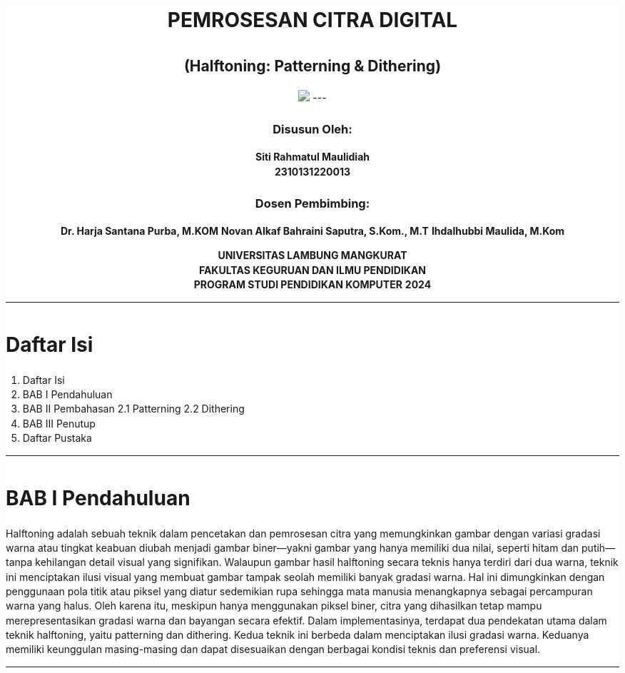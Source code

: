 

<div align="center">

# **PEMROSESAN CITRA DIGITAL**

## **(Halftoning: Patterning & Dithering)**

<img src="https://ulm.ac.id/id/wp-content/uploads/2023/03/lambangULM2021warna.png" width="200"/>
---

### Disusun Oleh:

**Siti Rahmatul Maulidiah**  
**2310131220013**

### Dosen Pembimbing:
**Dr. Harja Santana Purba, M.KOM**
**Novan Alkaf Bahraini Saputra, S.Kom., M.T**
**Ihdalhubbi Maulida, M.Kom**

**UNIVERSITAS LAMBUNG MANGKURAT**  
**FAKULTAS KEGURUAN DAN ILMU PENDIDIKAN**  
**PROGRAM STUDI PENDIDIKAN KOMPUTER**
**2024**

</div>

---

# Daftar Isi
1. Daftar Isi
2. BAB I Pendahuluan
3. BAB II Pembahasan
    2.1 Patterning
    2.2 Dithering
4. BAB III Penutup
5. Daftar Pustaka

---

# BAB I  Pendahuluan

Halftoning adalah sebuah teknik dalam pencetakan dan pemrosesan citra yang memungkinkan gambar dengan variasi gradasi warna atau tingkat keabuan diubah menjadi gambar biner—yakni gambar yang hanya memiliki dua nilai, seperti hitam dan putih—tanpa kehilangan detail visual yang signifikan. Walaupun gambar hasil halftoning secara teknis hanya terdiri dari dua warna, teknik ini menciptakan ilusi visual yang membuat gambar tampak seolah memiliki banyak gradasi warna. Hal ini dimungkinkan dengan penggunaan pola titik atau piksel yang diatur sedemikian rupa sehingga mata manusia menangkapnya sebagai percampuran warna yang halus. Oleh karena itu, meskipun hanya menggunakan piksel biner, citra yang dihasilkan tetap mampu merepresentasikan gradasi warna dan bayangan secara efektif.
Dalam implementasinya, terdapat dua pendekatan utama dalam teknik halftoning, yaitu patterning dan dithering. Kedua teknik ini berbeda dalam menciptakan ilusi gradasi warna. Keduanya memiliki keunggulan masing-masing dan dapat disesuaikan dengan berbagai kondisi teknis dan preferensi visual.

---